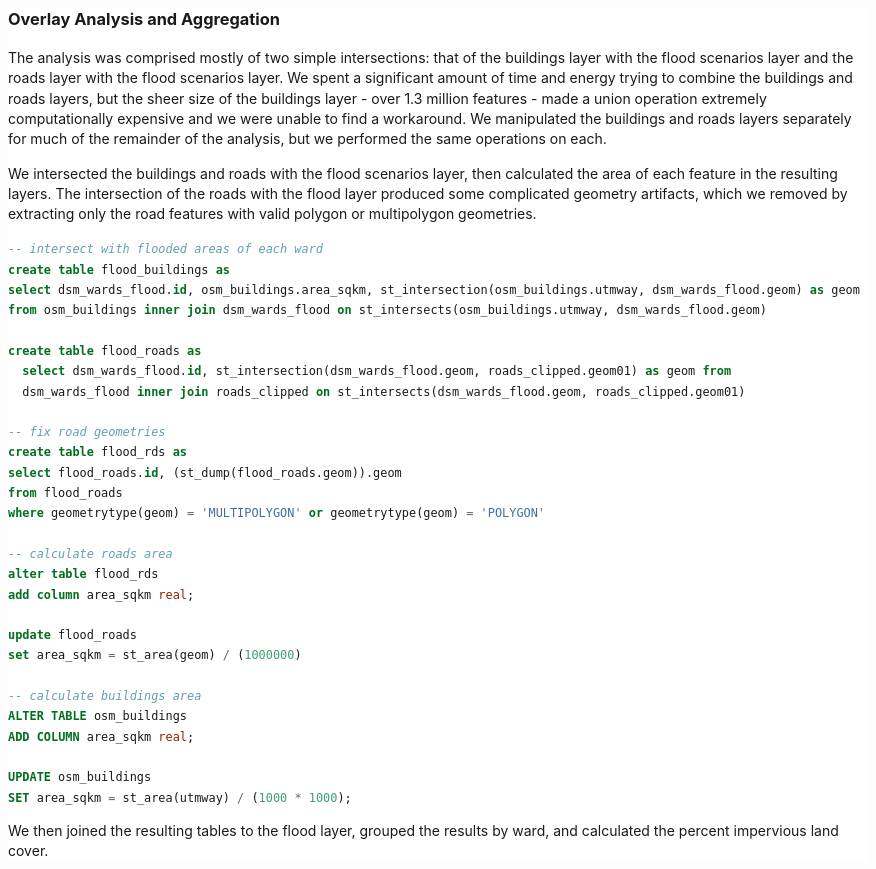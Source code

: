 
### Overlay Analysis and Aggregation

The analysis was comprised mostly of two simple intersections: that of the buildings layer with the flood scenarios layer and the roads layer with the flood scenarios layer. We spent a  significant amount of time and energy trying to combine the buildings and roads layers, but the sheer size of the buildings layer - over 1.3 million features - made a union operation extremely computationally expensive and we were unable to find a workaround. We manipulated the buildings and roads layers separately for much of the remainder of the analysis, but we performed the same operations on each.

We intersected the buildings and roads with the flood scenarios layer, then calculated the area of each feature in the resulting layers. The intersection of the roads with the flood layer produced some complicated geometry artifacts, which we removed by extracting only the road features with valid polygon or multipolygon geometries.

```sql
-- intersect with flooded areas of each ward
create table flood_buildings as
select dsm_wards_flood.id, osm_buildings.area_sqkm, st_intersection(osm_buildings.utmway, dsm_wards_flood.geom) as geom
from osm_buildings inner join dsm_wards_flood on st_intersects(osm_buildings.utmway, dsm_wards_flood.geom)

create table flood_roads as
  select dsm_wards_flood.id, st_intersection(dsm_wards_flood.geom, roads_clipped.geom01) as geom from
  dsm_wards_flood inner join roads_clipped on st_intersects(dsm_wards_flood.geom, roads_clipped.geom01)

-- fix road geometries
create table flood_rds as
select flood_roads.id, (st_dump(flood_roads.geom)).geom
from flood_roads
where geometrytype(geom) = 'MULTIPOLYGON' or geometrytype(geom) = 'POLYGON'

-- calculate roads area
alter table flood_rds
add column area_sqkm real;

update flood_roads
set area_sqkm = st_area(geom) / (1000000)

-- calculate buildings area
ALTER TABLE osm_buildings
ADD COLUMN area_sqkm real;

UPDATE osm_buildings
SET area_sqkm = st_area(utmway) / (1000 * 1000);
```

We then joined the resulting tables to the flood layer, grouped the results by ward, and calculated the percent impervious land cover.
